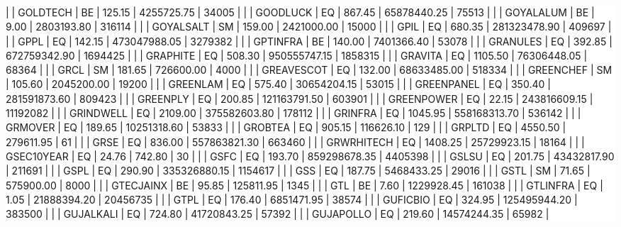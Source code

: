 |  | GOLDTECH | BE | 125.15 | 4255725.75 | 34005 |
|  | GOODLUCK | EQ | 867.45 | 65878440.25 | 75513 |
|  | GOYALALUM | BE | 9.00 | 2803193.80 | 316114 |
|  | GOYALSALT | SM | 159.00 | 2421000.00 | 15000 |
|  | GPIL | EQ | 680.35 | 281323478.90 | 409697 |
|  | GPPL | EQ | 142.15 | 473047988.05 | 3279382 |
|  | GPTINFRA | BE | 140.00 | 7401366.40 | 53078 |
|  | GRANULES | EQ | 392.85 | 672759342.90 | 1694425 |
|  | GRAPHITE | EQ | 508.30 | 950555747.15 | 1858315 |
|  | GRAVITA | EQ | 1105.50 | 76306448.05 | 68364 |
|  | GRCL | SM | 181.65 | 726600.00 | 4000 |
|  | GREAVESCOT | EQ | 132.00 | 68633485.00 | 518334 |
|  | GREENCHEF | SM | 105.60 | 2045200.00 | 19200 |
|  | GREENLAM | EQ | 575.40 | 30654204.15 | 53015 |
|  | GREENPANEL | EQ | 350.40 | 281591873.60 | 809423 |
|  | GREENPLY | EQ | 200.85 | 121163791.50 | 603901 |
|  | GREENPOWER | EQ | 22.15 | 243816609.15 | 11192082 |
|  | GRINDWELL | EQ | 2109.00 | 375582603.80 | 178112 |
|  | GRINFRA | EQ | 1045.95 | 558168313.70 | 536142 |
|  | GRMOVER | EQ | 189.65 | 10251318.60 | 53833 |
|  | GROBTEA | EQ | 905.15 | 116626.10 | 129 |
|  | GRPLTD | EQ | 4550.50 | 279611.95 | 61 |
|  | GRSE | EQ | 836.00 | 557863821.30 | 663460 |
|  | GRWRHITECH | EQ | 1408.25 | 25729923.15 | 18164 |
|  | GSEC10YEAR | EQ | 24.76 | 742.80 | 30 |
|  | GSFC | EQ | 193.70 | 859298678.35 | 4405398 |
|  | GSLSU | EQ | 201.75 | 43432817.90 | 211691 |
|  | GSPL | EQ | 290.90 | 335326880.15 | 1154617 |
|  | GSS | EQ | 187.75 | 5468433.25 | 29016 |
|  | GSTL | SM | 71.65 | 575900.00 | 8000 |
|  | GTECJAINX | BE | 95.85 | 125811.95 | 1345 |
|  | GTL | BE | 7.60 | 1229928.45 | 161038 |
|  | GTLINFRA | EQ | 1.05 | 21888394.20 | 20456735 |
|  | GTPL | EQ | 176.40 | 6851471.95 | 38574 |
|  | GUFICBIO | EQ | 324.95 | 125495944.20 | 383500 |
|  | GUJALKALI | EQ | 724.80 | 41720843.25 | 57392 |
|  | GUJAPOLLO | EQ | 219.60 | 14574244.35 | 65982 |